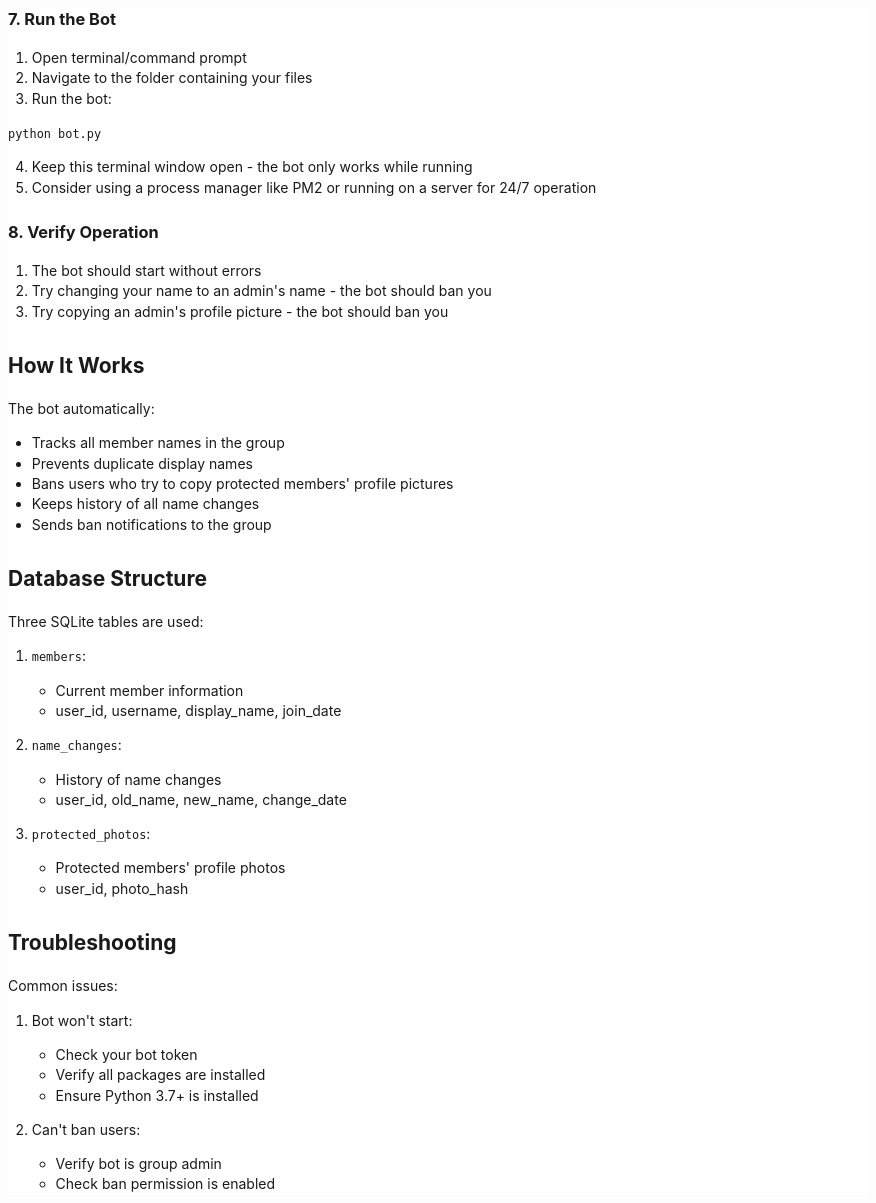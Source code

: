 ### 7. Run the Bot
1. Open terminal/command prompt
2. Navigate to the folder containing your files
3. Run the bot:
```bash
python bot.py
```
4. Keep this terminal window open - the bot only works while running
5. Consider using a process manager like PM2 or running on a server for 24/7 operation

### 8. Verify Operation
1. The bot should start without errors
2. Try changing your name to an admin's name - the bot should ban you
3. Try copying an admin's profile picture - the bot should ban you

## How It Works

The bot automatically:
- Tracks all member names in the group
- Prevents duplicate display names
- Bans users who try to copy protected members' profile pictures
- Keeps history of all name changes
- Sends ban notifications to the group

## Database Structure

Three SQLite tables are used:

1. `members`:
   - Current member information
   - user_id, username, display_name, join_date

2. `name_changes`:
   - History of name changes
   - user_id, old_name, new_name, change_date

3. `protected_photos`:
   - Protected members' profile photos
   - user_id, photo_hash

## Troubleshooting

Common issues:

1. Bot won't start:
   - Check your bot token
   - Verify all packages are installed
   - Ensure Python 3.7+ is installed

2. Can't ban users:
   - Verify bot is group admin
   - Check ban permission is enabled
